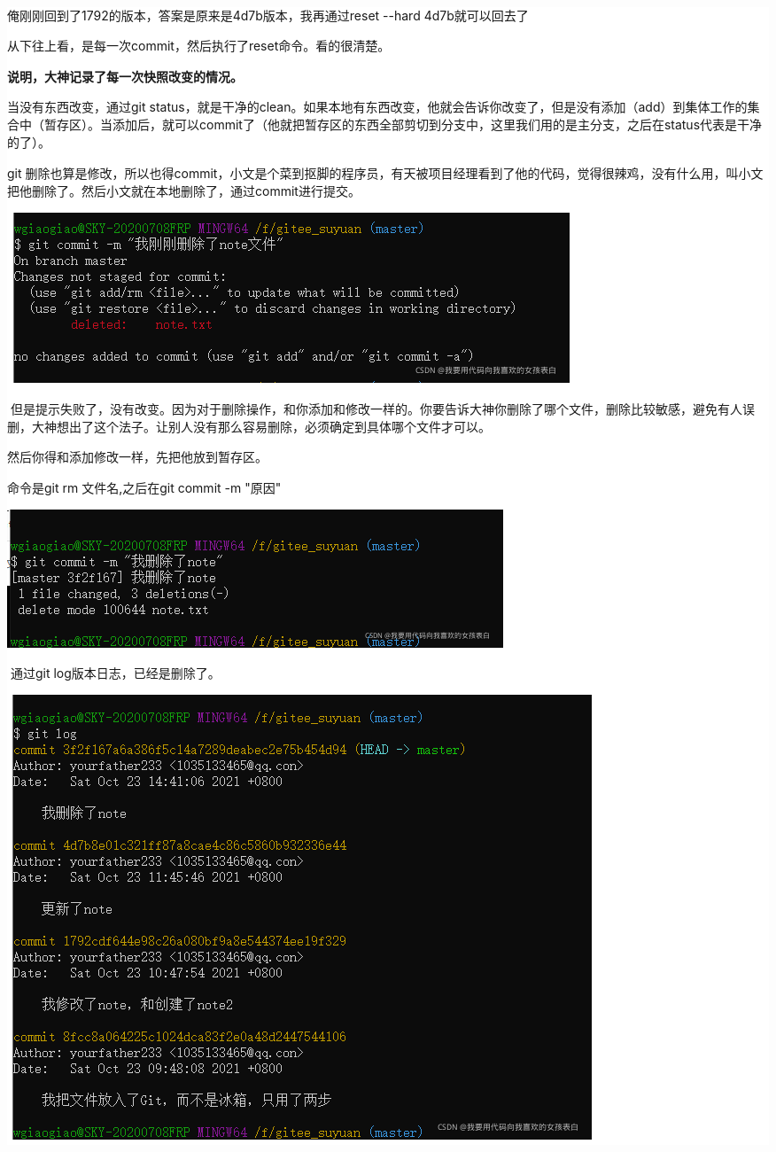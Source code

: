 俺刚刚回到了1792的版本，答案是原来是4d7b版本，我再通过reset --hard 4d7b就可以回去了

从下往上看，是每一次commit，然后执行了reset命令。看的很清楚。

**说明，大神记录了每一次快照改变的情况。**

当没有东西改变，通过git status，就是干净的clean。如果本地有东西改变，他就会告诉你改变了，但是没有添加（add）到集体工作的集合中（暂存区）。当添加后，就可以commit了（他就把暂存区的东西全部剪切到分支中，这里我们用的是主分支，之后在status代表是干净的了）。

git 删除也算是修改，所以也得commit，小文是个菜到抠脚的程序员，有天被项目经理看到了他的代码，觉得很辣鸡，没有什么用，叫小文把他删除了。然后小文就在本地删除了，通过commit进行提交。

![](pic/watermark,type_ZHJvaWRzYW5zZmFsbGJhY2s,shadow_50,text_Q1NETiBA5oiR6KaB55So5Luj56CB5ZCR5oiR5Zac5qyi55qE5aWz5a2p6KGo55m9,size_9,color_FFFFFF,t_70,g_se,x_16-171721330118320.png)

 但是提示失败了，没有改变。因为对于删除操作，和你添加和修改一样的。你要告诉大神你删除了哪个文件，删除比较敏感，避免有人误删，大神想出了这个法子。让别人没有那么容易删除，必须确定到具体哪个文件才可以。

然后你得和添加修改一样，先把他放到暂存区。

命令是git rm 文件名,之后在git commit -m "原因"

![](pic/watermark,type_ZHJvaWRzYW5zZmFsbGJhY2s,shadow_50,text_Q1NETiBA5oiR6KaB55So5Luj56CB5ZCR5oiR5Zac5qyi55qE5aWz5a2p6KGo55m9,size_8,color_FFFFFF,t_70,g_se,x_16-171721330285422.png)

 通过git log版本日志，已经是删除了。

![](pic/watermark,type_ZHJvaWRzYW5zZmFsbGJhY2s,shadow_50,text_Q1NETiBA5oiR6KaB55So5Luj56CB5ZCR5oiR5Zac5qyi55qE5aWz5a2p6KGo55m9,size_9,color_FFFFFF,t_70,g_se,x_16-171721330456724.png)
